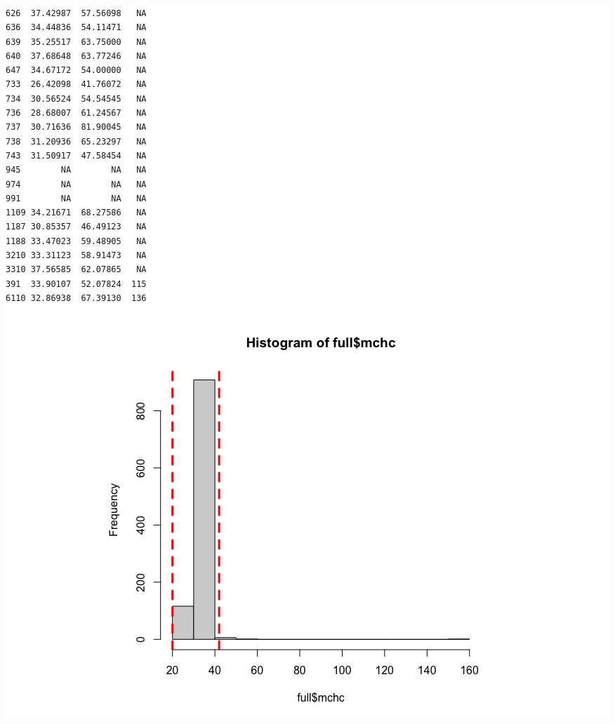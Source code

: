     626  37.42987  57.56098   NA
    636  34.44836  54.11471   NA
    639  35.25517  63.75000   NA
    640  37.68648  63.77246   NA
    647  34.67172  54.00000   NA
    733  26.42098  41.76072   NA
    734  30.56524  54.54545   NA
    736  28.68007  61.24567   NA
    737  30.71636  81.90045   NA
    738  31.20936  65.23297   NA
    743  31.50917  47.58454   NA
    945        NA        NA   NA
    974        NA        NA   NA
    991        NA        NA   NA
    1109 34.21671  68.27586   NA
    1187 30.85357  46.49123   NA
    1188 33.47023  59.48905   NA
    3210 33.31123  58.91473   NA
    3310 37.56585  62.07865   NA
    391  33.90107  52.07824  115
    6110 32.86938  67.39130  136

<img src="HumBlood_DataWrangling_files/figure-markdown_github/unnamed-chunk-13-6.png" style="display: block; margin: auto;" />
